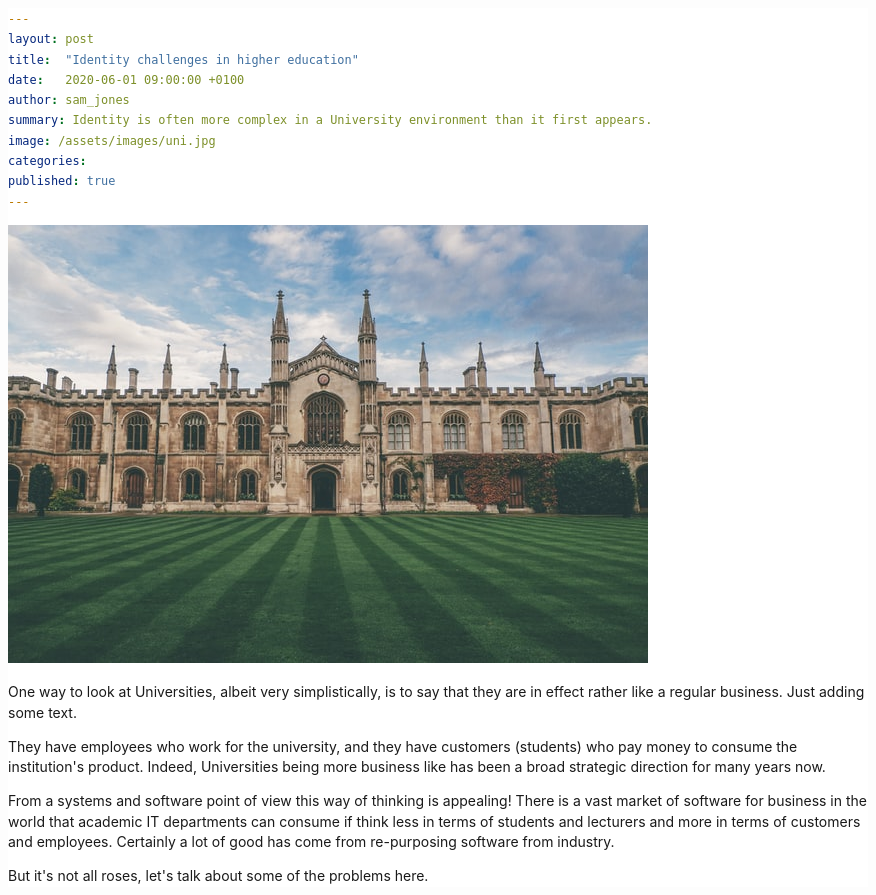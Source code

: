 ```yaml
---
layout: post
title:  "Identity challenges in higher education"
date:   2020-06-01 09:00:00 +0100
author: sam_jones
summary: Identity is often more complex in a University environment than it first appears.
image: /assets/images/uni.jpg
categories: 
published: true
---
```


![](/assets/images/uni.jpg)

One way to look at Universities, albeit very simplistically, is to say that
they are in effect rather like a regular business. Just adding some text.

They have employees who work for the university, and they have customers
(students) who pay money to consume the institution's product. Indeed,
Universities being more business like has been a broad strategic direction for
many years now.
 
From a systems and software point of view this way of thinking is appealing!
There is a vast market of software for business in the world that academic IT
departments can consume if think less in terms of students and lecturers and
more in terms of customers and employees. Certainly a lot of good has come from
re-purposing software from industry.

But it's not all roses, let's talk about some of the problems here.
